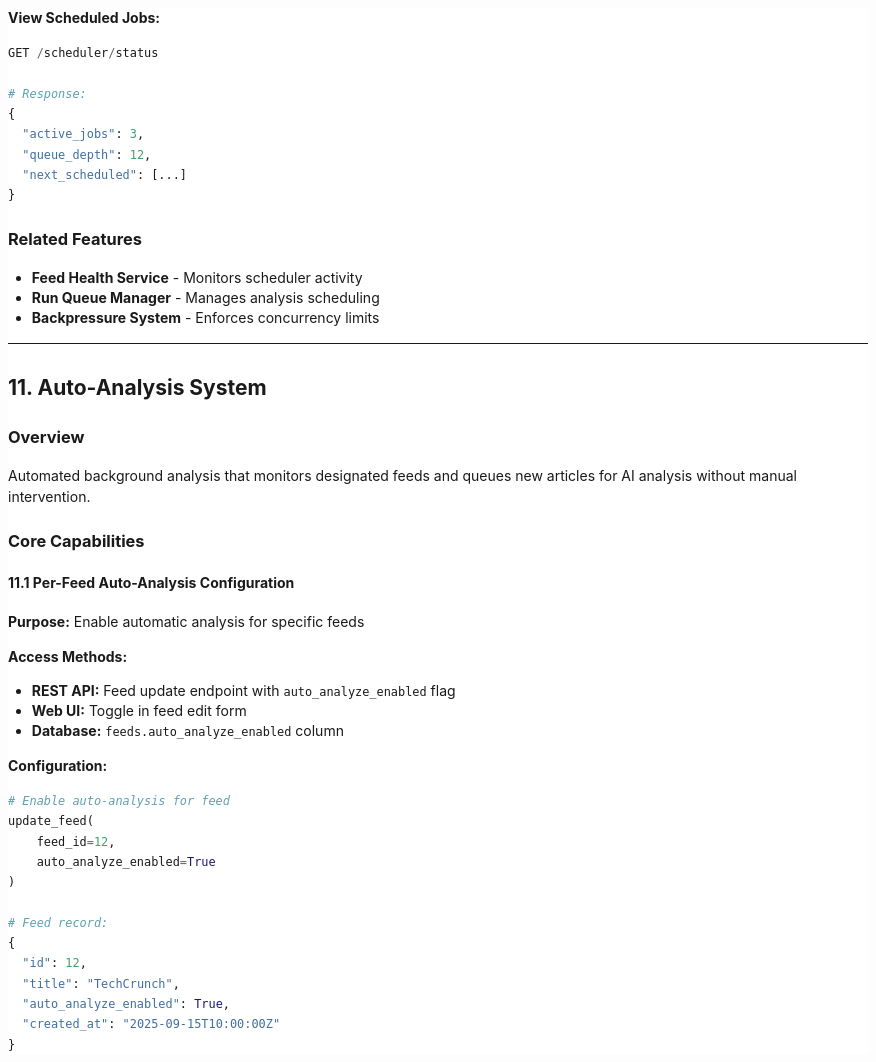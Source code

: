 **View Scheduled Jobs:**
```python
GET /scheduler/status

# Response:
{
  "active_jobs": 3,
  "queue_depth": 12,
  "next_scheduled": [...]
}
```

### Related Features
- **Feed Health Service** - Monitors scheduler activity
- **Run Queue Manager** - Manages analysis scheduling
- **Backpressure System** - Enforces concurrency limits

---

## 11. Auto-Analysis System

### Overview
Automated background analysis that monitors designated feeds and queues new articles for AI analysis without manual intervention.

### Core Capabilities

#### 11.1 Per-Feed Auto-Analysis Configuration

**Purpose:** Enable automatic analysis for specific feeds

**Access Methods:**
- **REST API:** Feed update endpoint with `auto_analyze_enabled` flag
- **Web UI:** Toggle in feed edit form
- **Database:** `feeds.auto_analyze_enabled` column

**Configuration:**
```python
# Enable auto-analysis for feed
update_feed(
    feed_id=12,
    auto_analyze_enabled=True
)

# Feed record:
{
  "id": 12,
  "title": "TechCrunch",
  "auto_analyze_enabled": True,
  "created_at": "2025-09-15T10:00:00Z"
}
```
